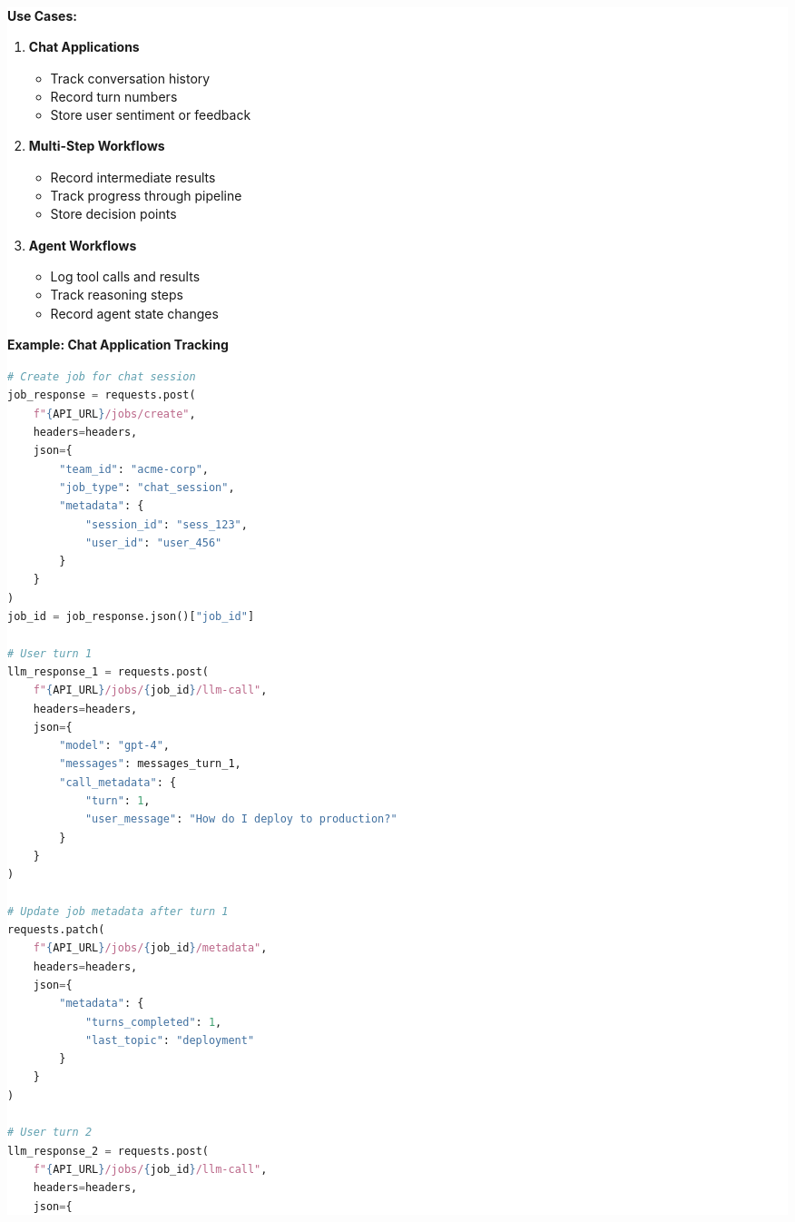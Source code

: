 **Use Cases:**

1. **Chat Applications**
   - Track conversation history
   - Record turn numbers
   - Store user sentiment or feedback

2. **Multi-Step Workflows**
   - Record intermediate results
   - Track progress through pipeline
   - Store decision points

3. **Agent Workflows**
   - Log tool calls and results
   - Track reasoning steps
   - Record agent state changes

**Example: Chat Application Tracking**

```python
# Create job for chat session
job_response = requests.post(
    f"{API_URL}/jobs/create",
    headers=headers,
    json={
        "team_id": "acme-corp",
        "job_type": "chat_session",
        "metadata": {
            "session_id": "sess_123",
            "user_id": "user_456"
        }
    }
)
job_id = job_response.json()["job_id"]

# User turn 1
llm_response_1 = requests.post(
    f"{API_URL}/jobs/{job_id}/llm-call",
    headers=headers,
    json={
        "model": "gpt-4",
        "messages": messages_turn_1,
        "call_metadata": {
            "turn": 1,
            "user_message": "How do I deploy to production?"
        }
    }
)

# Update job metadata after turn 1
requests.patch(
    f"{API_URL}/jobs/{job_id}/metadata",
    headers=headers,
    json={
        "metadata": {
            "turns_completed": 1,
            "last_topic": "deployment"
        }
    }
)

# User turn 2
llm_response_2 = requests.post(
    f"{API_URL}/jobs/{job_id}/llm-call",
    headers=headers,
    json={
```